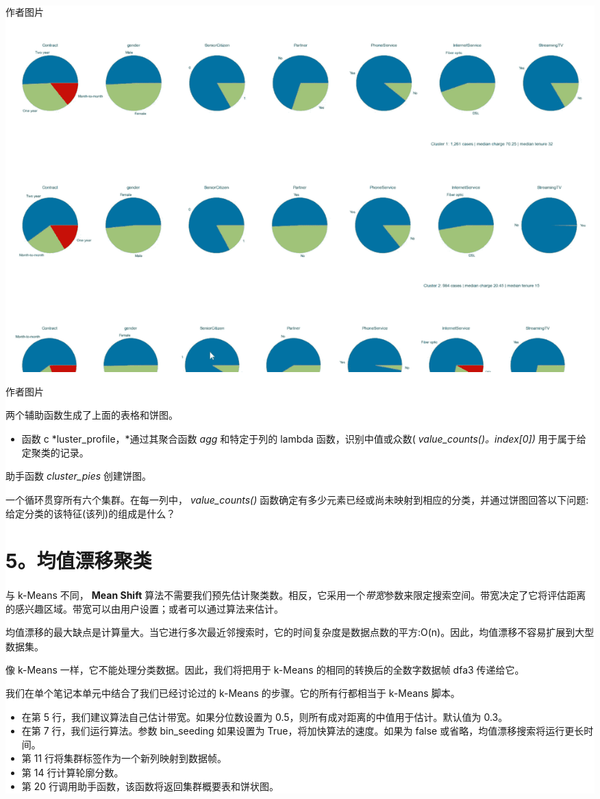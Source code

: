 作者图片

![](img/d38f1766412c87abaa8659370c890afa.png)

作者图片

两个辅助函数生成了上面的表格和饼图。

*   函数 c *luster_profile，*通过其聚合函数 *agg* 和特定于列的 lambda 函数，识别中值或众数( *value_counts()。index[0])* 用于属于给定聚类的记录。

助手函数 *cluster_pies* 创建饼图。

一个循环贯穿所有六个集群。在每一列中， *value_counts()* 函数确定有多少元素已经或尚未映射到相应的分类，并通过饼图回答以下问题:给定分类的该特征(该列)的组成是什么？

# **5。均值漂移聚类**

与 k-Means 不同， **Mean Shift** 算法不需要我们预先估计聚类数。相反，它采用一个*带宽*参数来限定搜索空间。带宽决定了它将评估距离的感兴趣区域。带宽可以由用户设置；或者可以通过算法来估计。

均值漂移的最大缺点是计算量大。当它进行多次最近邻搜索时，它的时间复杂度是数据点数的平方:O(n)。因此，均值漂移不容易扩展到大型数据集。

像 k-Means 一样，它不能处理分类数据。因此，我们将把用于 k-Means 的相同的转换后的全数字数据帧 dfa3 传递给它。

我们在单个笔记本单元中结合了我们已经讨论过的 k-Means 的步骤。它的所有行都相当于 k-Means 脚本。

*   在第 5 行，我们建议算法自己估计带宽。如果分位数设置为 0.5，则所有成对距离的中值用于估计。默认值为 0.3。
*   在第 7 行，我们运行算法。参数 bin_seeding 如果设置为 True，将加快算法的速度。如果为 false 或省略，均值漂移搜索将运行更长时间。
*   第 11 行将集群标签作为一个新列映射到数据帧。
*   第 14 行计算轮廓分数。
*   第 20 行调用助手函数，该函数将返回集群概要表和饼状图。
